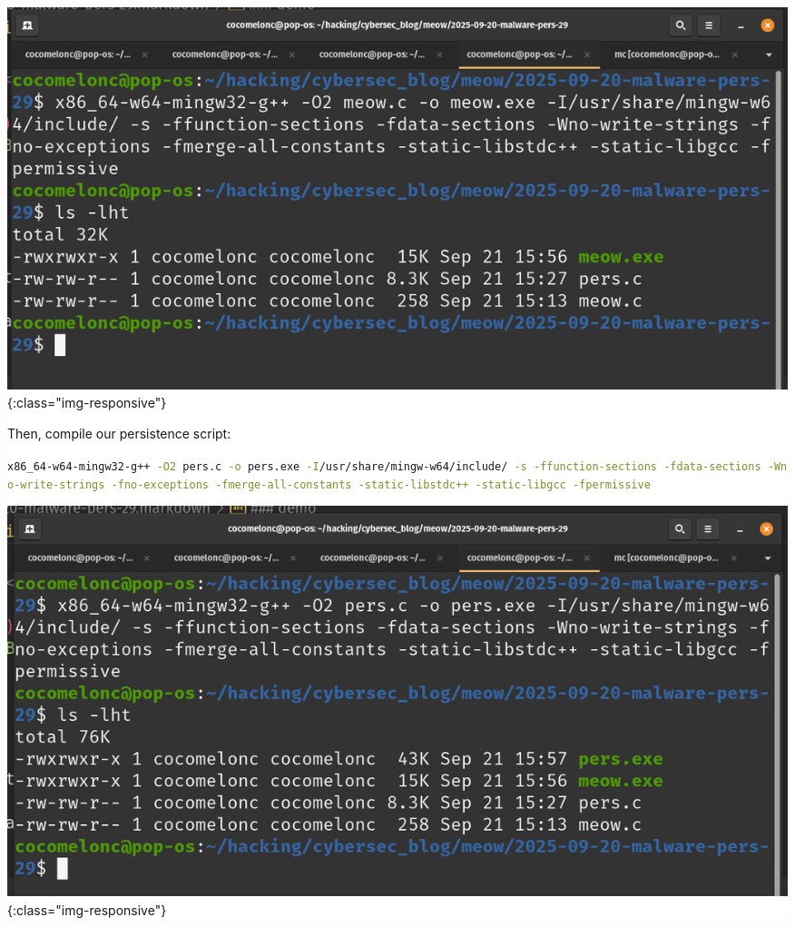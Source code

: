 ![malware](/assets/images/178/2025-09-21_15-56.png){:class="img-responsive"}    

Then, compile our persistence script:    

```bash
x86_64-w64-mingw32-g++ -O2 pers.c -o pers.exe -I/usr/share/mingw-w64/include/ -s -ffunction-sections -fdata-sections -Wno-write-strings -fno-exceptions -fmerge-all-constants -static-libstdc++ -static-libgcc -fpermissive
```

![malware](/assets/images/178/2025-09-21_15-57.png){:class="img-responsive"}    
